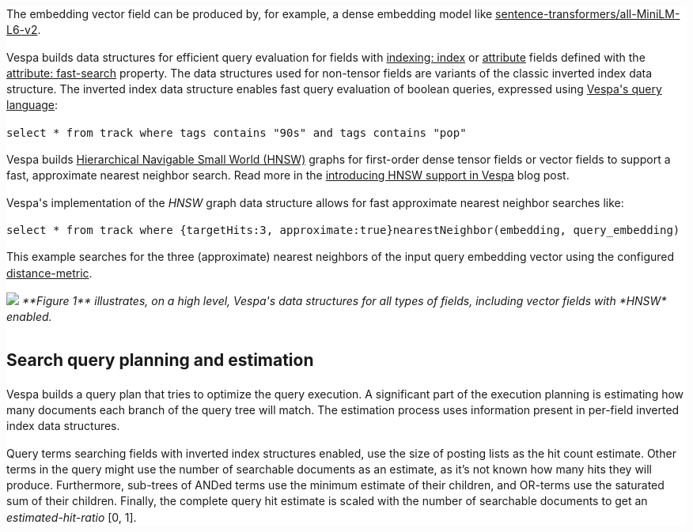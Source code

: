 The embedding vector field can be produced by, for example, a dense embedding model like 
[sentence-transformers/all-MiniLM-L6-v2](https://huggingface.co/sentence-transformers/all-MiniLM-L6-v2). 

Vespa builds data structures for efficient query evaluation for fields with 
[indexing: index](https://docs.vespa.ai/en/reference/schema-reference.html#index) or
[attribute](https://docs.vespa.ai/en/reference/schema-reference.html#attribute) fields
defined with the [attribute: fast-search](https://docs.vespa.ai/en/reference/schema-reference.html#attribute) property. 
The data structures used for non-tensor fields are variants of the classic inverted index data structure.
The inverted index data structure enables fast query evaluation of boolean queries, expressed using
[Vespa's query language](https://docs.vespa.ai/en/query-language.html): 

<pre>
select * from track where tags contains "90s" and tags contains "pop" 
</pre>

Vespa builds [Hierarchical Navigable Small World (HNSW)](https://docs.vespa.ai/en/approximate-nn-hnsw.html) 
graphs for first-order dense tensor fields or vector fields to support a fast, approximate nearest neighbor search. 
Read more in the [introducing HNSW support in Vespa](https://blog.vespa.ai/approximate-nearest-neighbor-search-in-vespa-part-1/)
blog post. 

Vespa's implementation of the *HNSW* graph data structure allows for fast approximate nearest neighbor searches like: 
<pre>
select * from track where {targetHits:3, approximate:true}nearestNeighbor(embedding, query_embedding) 
</pre>
This example searches for the three (approximate) nearest neighbors of the 
input query embedding vector using the configured 
[distance-metric](https://docs.vespa.ai/en/reference/schema-reference.html#distance-metric). 

<img src="/assets/2022-05-09-constrained-approximate-nearest-neighbor-search/vespa-data-structures.png"/>
<em>**Figure 1** illustrates, on a high level, Vespa's data structures for all types of fields, 
including vector fields with *HNSW* enabled.</em>

## Search query planning and estimation
Vespa builds a query plan that tries to optimize the query execution. 
A significant part of the execution planning is estimating how many documents each branch of the query tree will match. 
The estimation process uses information present in per-field inverted index data structures.

Query terms searching fields with inverted index structures enabled, 
use the size of posting lists as the hit count estimate. Other terms in the query 
might use the number of searchable documents as an estimate, as it’s not known how many hits they will produce.
Furthermore, sub-trees of ANDed terms use the minimum estimate of their children, 
and OR-terms use the saturated sum of their children. 
Finally, the complete query hit estimate is scaled with 
the number of searchable documents to get an *estimated-hit-ratio* [0, 1].
